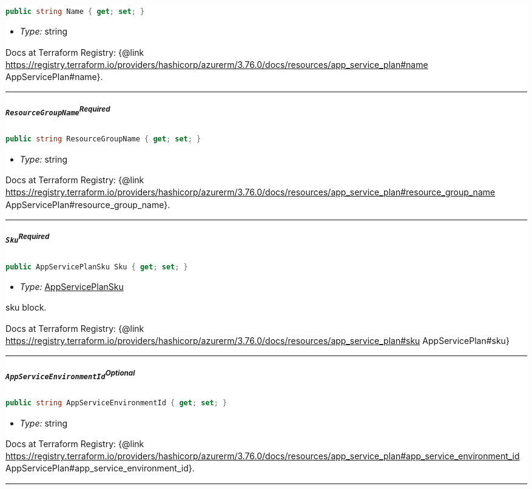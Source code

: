 ```csharp
public string Name { get; set; }
```

- *Type:* string

Docs at Terraform Registry: {@link https://registry.terraform.io/providers/hashicorp/azurerm/3.76.0/docs/resources/app_service_plan#name AppServicePlan#name}.

---

##### `ResourceGroupName`<sup>Required</sup> <a name="ResourceGroupName" id="@cdktf/provider-azurerm.appServicePlan.AppServicePlanConfig.property.resourceGroupName"></a>

```csharp
public string ResourceGroupName { get; set; }
```

- *Type:* string

Docs at Terraform Registry: {@link https://registry.terraform.io/providers/hashicorp/azurerm/3.76.0/docs/resources/app_service_plan#resource_group_name AppServicePlan#resource_group_name}.

---

##### `Sku`<sup>Required</sup> <a name="Sku" id="@cdktf/provider-azurerm.appServicePlan.AppServicePlanConfig.property.sku"></a>

```csharp
public AppServicePlanSku Sku { get; set; }
```

- *Type:* <a href="#@cdktf/provider-azurerm.appServicePlan.AppServicePlanSku">AppServicePlanSku</a>

sku block.

Docs at Terraform Registry: {@link https://registry.terraform.io/providers/hashicorp/azurerm/3.76.0/docs/resources/app_service_plan#sku AppServicePlan#sku}

---

##### `AppServiceEnvironmentId`<sup>Optional</sup> <a name="AppServiceEnvironmentId" id="@cdktf/provider-azurerm.appServicePlan.AppServicePlanConfig.property.appServiceEnvironmentId"></a>

```csharp
public string AppServiceEnvironmentId { get; set; }
```

- *Type:* string

Docs at Terraform Registry: {@link https://registry.terraform.io/providers/hashicorp/azurerm/3.76.0/docs/resources/app_service_plan#app_service_environment_id AppServicePlan#app_service_environment_id}.

---
